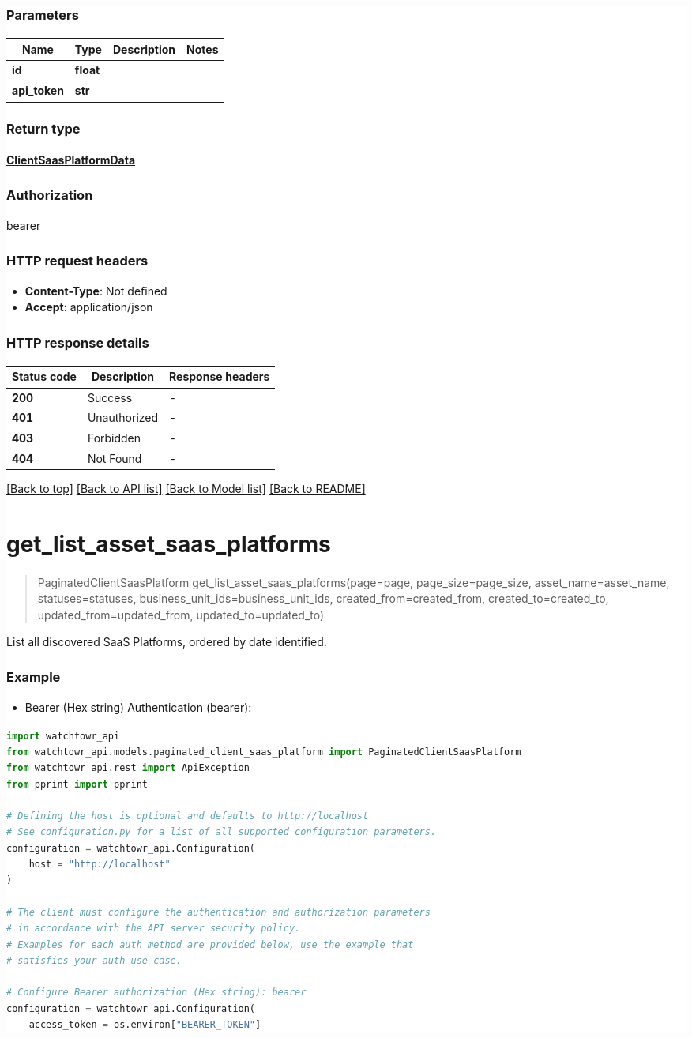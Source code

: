 

### Parameters


Name | Type | Description  | Notes
------------- | ------------- | ------------- | -------------
 **id** | **float**|  | 
 **api_token** | **str**|  | 

### Return type

[**ClientSaasPlatformData**](ClientSaasPlatformData.md)

### Authorization

[bearer](../README.md#bearer)

### HTTP request headers

 - **Content-Type**: Not defined
 - **Accept**: application/json

### HTTP response details

| Status code | Description | Response headers |
|-------------|-------------|------------------|
**200** | Success |  -  |
**401** | Unauthorized |  -  |
**403** | Forbidden |  -  |
**404** | Not Found |  -  |

[[Back to top]](#) [[Back to API list]](../README.md#documentation-for-api-endpoints) [[Back to Model list]](../README.md#documentation-for-models) [[Back to README]](../README.md)

# **get_list_asset_saas_platforms**
> PaginatedClientSaasPlatform get_list_asset_saas_platforms(page=page, page_size=page_size, asset_name=asset_name, statuses=statuses, business_unit_ids=business_unit_ids, created_from=created_from, created_to=created_to, updated_from=updated_from, updated_to=updated_to)

List all discovered SaaS Platforms, ordered by date identified.

### Example

* Bearer (Hex string) Authentication (bearer):

```python
import watchtowr_api
from watchtowr_api.models.paginated_client_saas_platform import PaginatedClientSaasPlatform
from watchtowr_api.rest import ApiException
from pprint import pprint

# Defining the host is optional and defaults to http://localhost
# See configuration.py for a list of all supported configuration parameters.
configuration = watchtowr_api.Configuration(
    host = "http://localhost"
)

# The client must configure the authentication and authorization parameters
# in accordance with the API server security policy.
# Examples for each auth method are provided below, use the example that
# satisfies your auth use case.

# Configure Bearer authorization (Hex string): bearer
configuration = watchtowr_api.Configuration(
    access_token = os.environ["BEARER_TOKEN"]
```